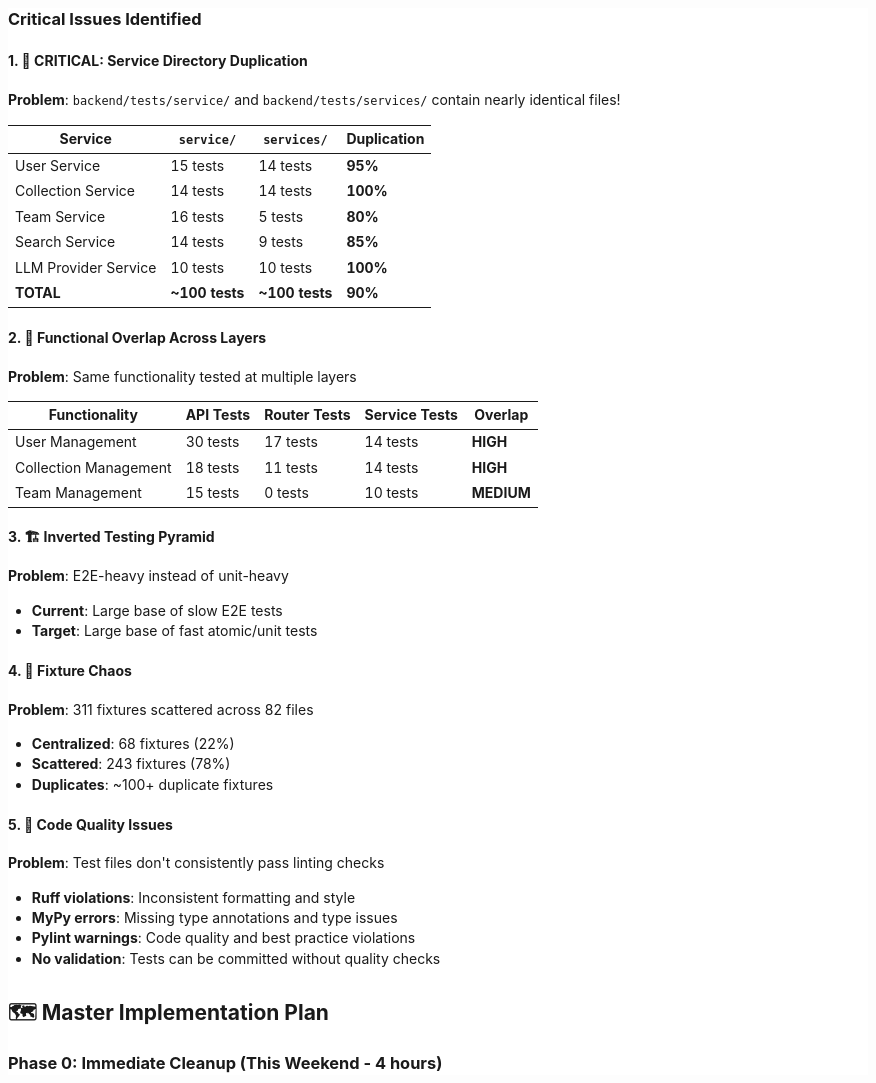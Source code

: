 ### Critical Issues Identified

#### 1. 🚨 **CRITICAL: Service Directory Duplication**
**Problem**: `backend/tests/service/` and `backend/tests/services/` contain nearly identical files!

| Service | `service/` | `services/` | Duplication |
|---------|------------|-------------|-------------|
| User Service | 15 tests | 14 tests | **95%** |
| Collection Service | 14 tests | 14 tests | **100%** |
| Team Service | 16 tests | 5 tests | **80%** |
| Search Service | 14 tests | 9 tests | **85%** |
| LLM Provider Service | 10 tests | 10 tests | **100%** |
| **TOTAL** | **~100 tests** | **~100 tests** | **90%** |

#### 2. 🔄 **Functional Overlap Across Layers**
**Problem**: Same functionality tested at multiple layers

| Functionality | API Tests | Router Tests | Service Tests | Overlap |
|---------------|-----------|--------------|---------------|---------|
| User Management | 30 tests | 17 tests | 14 tests | **HIGH** |
| Collection Management | 18 tests | 11 tests | 14 tests | **HIGH** |
| Team Management | 15 tests | 0 tests | 10 tests | **MEDIUM** |

#### 3. 🏗️ **Inverted Testing Pyramid**
**Problem**: E2E-heavy instead of unit-heavy
- **Current**: Large base of slow E2E tests
- **Target**: Large base of fast atomic/unit tests

#### 4. 🔧 **Fixture Chaos**
**Problem**: 311 fixtures scattered across 82 files
- **Centralized**: 68 fixtures (22%)
- **Scattered**: 243 fixtures (78%)
- **Duplicates**: ~100+ duplicate fixtures

#### 5. 🚨 **Code Quality Issues**
**Problem**: Test files don't consistently pass linting checks
- **Ruff violations**: Inconsistent formatting and style
- **MyPy errors**: Missing type annotations and type issues
- **Pylint warnings**: Code quality and best practice violations
- **No validation**: Tests can be committed without quality checks

## 🗺️ Master Implementation Plan

### Phase 0: Immediate Cleanup (This Weekend - 4 hours)
